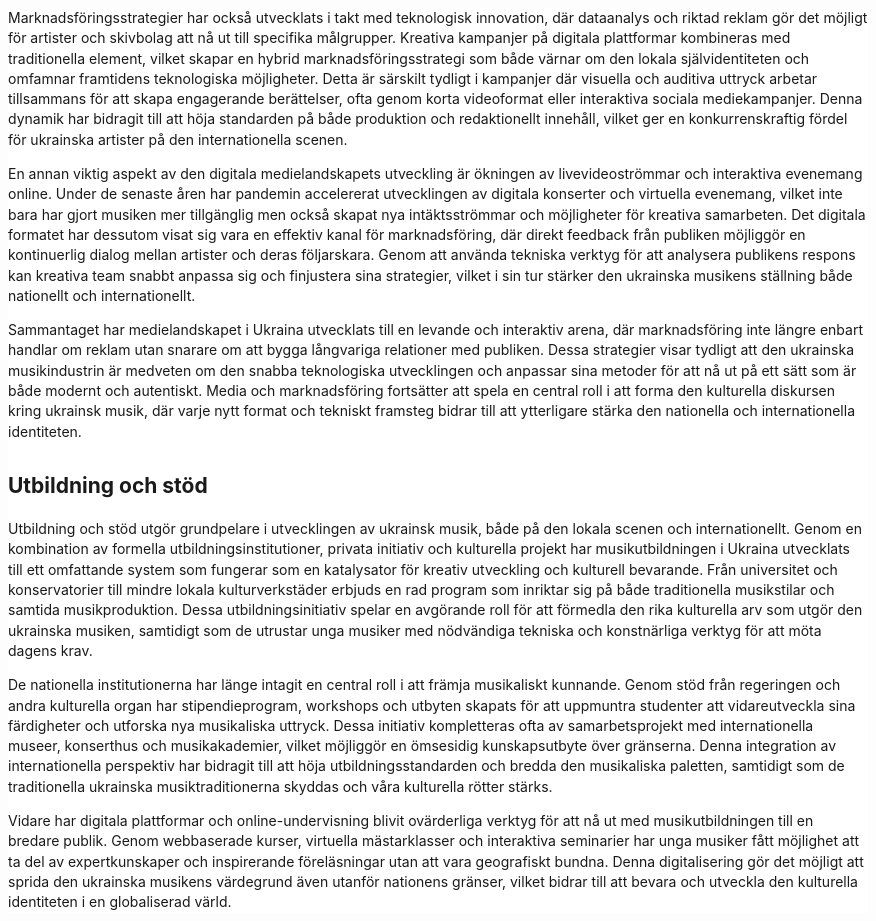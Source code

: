 Marknadsföringsstrategier har också utvecklats i takt med teknologisk innovation, där dataanalys och riktad reklam gör det möjligt för artister och skivbolag att nå ut till specifika målgrupper. Kreativa kampanjer på digitala plattformar kombineras med traditionella element, vilket skapar en hybrid marknadsföringsstrategi som både värnar om den lokala självidentiteten och omfamnar framtidens teknologiska möjligheter. Detta är särskilt tydligt i kampanjer där visuella och auditiva uttryck arbetar tillsammans för att skapa engagerande berättelser, ofta genom korta videoformat eller interaktiva sociala mediekampanjer. Denna dynamik har bidragit till att höja standarden på både produktion och redaktionellt innehåll, vilket ger en konkurrenskraftig fördel för ukrainska artister på den internationella scenen.

En annan viktig aspekt av den digitala medielandskapets utveckling är ökningen av livevideoströmmar och interaktiva evenemang online. Under de senaste åren har pandemin accelererat utvecklingen av digitala konserter och virtuella evenemang, vilket inte bara har gjort musiken mer tillgänglig men också skapat nya intäktsströmmar och möjligheter för kreativa samarbeten. Det digitala formatet har dessutom visat sig vara en effektiv kanal för marknadsföring, där direkt feedback från publiken möjliggör en kontinuerlig dialog mellan artister och deras följarskara. Genom att använda tekniska verktyg för att analysera publikens respons kan kreativa team snabbt anpassa sig och finjustera sina strategier, vilket i sin tur stärker den ukrainska musikens ställning både nationellt och internationellt.

Sammantaget har medielandskapet i Ukraina utvecklats till en levande och interaktiv arena, där marknadsföring inte längre enbart handlar om reklam utan snarare om att bygga långvariga relationer med publiken. Dessa strategier visar tydligt att den ukrainska musikindustrin är medveten om den snabba teknologiska utvecklingen och anpassar sina metoder för att nå ut på ett sätt som är både modernt och autentiskt. Media och marknadsföring fortsätter att spela en central roll i att forma den kulturella diskursen kring ukrainsk musik, där varje nytt format och tekniskt framsteg bidrar till att ytterligare stärka den nationella och internationella identiteten.


## Utbildning och stöd

Utbildning och stöd utgör grundpelare i utvecklingen av ukrainsk musik, både på den lokala scenen och internationellt. Genom en kombination av formella utbildningsinstitutioner, privata initiativ och kulturella projekt har musikutbildningen i Ukraina utvecklats till ett omfattande system som fungerar som en katalysator för kreativ utveckling och kulturell bevarande. Från universitet och konservatorier till mindre lokala kulturverkstäder erbjuds en rad program som inriktar sig på både traditionella musikstilar och samtida musikproduktion. Dessa utbildningsinitiativ spelar en avgörande roll för att förmedla den rika kulturella arv som utgör den ukrainska musiken, samtidigt som de utrustar unga musiker med nödvändiga tekniska och konstnärliga verktyg för att möta dagens krav.

De nationella institutionerna har länge intagit en central roll i att främja musikaliskt kunnande. Genom stöd från regeringen och andra kulturella organ har stipendieprogram, workshops och utbyten skapats för att uppmuntra studenter att vidareutveckla sina färdigheter och utforska nya musikaliska uttryck. Dessa initiativ kompletteras ofta av samarbetsprojekt med internationella museer, konserthus och musikakademier, vilket möjliggör en ömsesidig kunskapsutbyte över gränserna. Denna integration av internationella perspektiv har bidragit till att höja utbildningsstandarden och bredda den musikaliska paletten, samtidigt som de traditionella ukrainska musiktraditionerna skyddas och våra kulturella rötter stärks.

Vidare har digitala plattformar och online-undervisning blivit ovärderliga verktyg för att nå ut med musikutbildningen till en bredare publik. Genom webbaserade kurser, virtuella mästarklasser och interaktiva seminarier har unga musiker fått möjlighet att ta del av expertkunskaper och inspirerande föreläsningar utan att vara geografiskt bundna. Denna digitalisering gör det möjligt att sprida den ukrainska musikens värdegrund även utanför nationens gränser, vilket bidrar till att bevara och utveckla den kulturella identiteten i en globaliserad värld.
